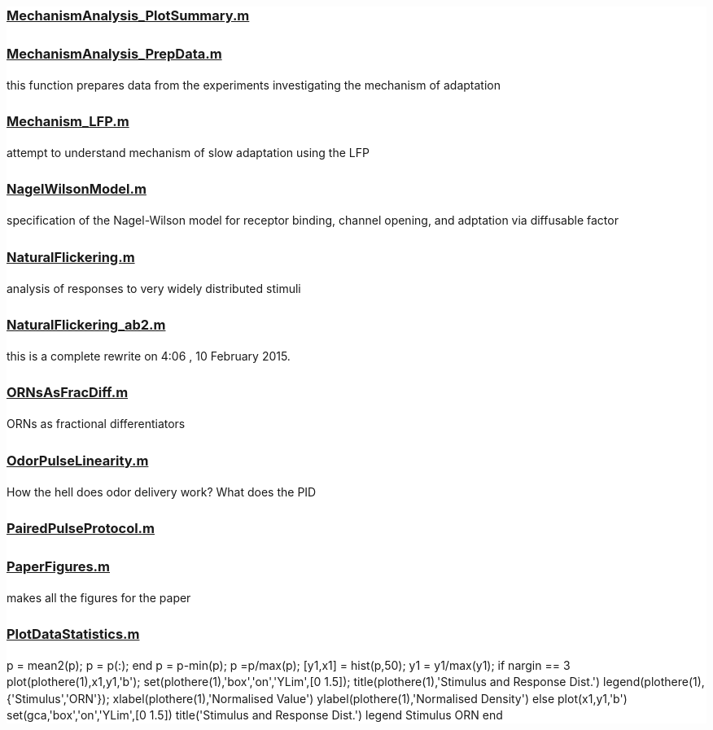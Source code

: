 ### [MechanismAnalysis_PlotSummary.m](https://github.com/sg-s/da/blob/master/MechanismAnalysis_PlotSummary.m)

### [MechanismAnalysis_PrepData.m](https://github.com/sg-s/da/blob/master/MechanismAnalysis_PrepData.m)
this function prepares data from the experiments investigating the mechanism of adaptation
### [Mechanism_LFP.m](https://github.com/sg-s/da/blob/master/Mechanism_LFP.m)
attempt to understand mechanism of slow adaptation using the LFP
### [NagelWilsonModel.m](https://github.com/sg-s/da/blob/master/NagelWilsonModel.m)
specification of the Nagel-Wilson model for receptor binding, channel opening, and adptation via diffusable factor
### [NaturalFlickering.m](https://github.com/sg-s/da/blob/master/NaturalFlickering.m)
analysis of responses to very widely distributed stimuli
### [NaturalFlickering_ab2.m](https://github.com/sg-s/da/blob/master/NaturalFlickering_ab2.m)
this is a complete rewrite on  4:06 , 10 February 2015. 
### [ORNsAsFracDiff.m](https://github.com/sg-s/da/blob/master/ORNsAsFracDiff.m)
ORNs as fractional differentiators
### [OdorPulseLinearity.m](https://github.com/sg-s/da/blob/master/OdorPulseLinearity.m)
How the hell does odor delivery work? What does the PID
### [PairedPulseProtocol.m](https://github.com/sg-s/da/blob/master/PairedPulseProtocol.m)

### [PaperFigures.m](https://github.com/sg-s/da/blob/master/PaperFigures.m)
makes all the figures for the paper
### [PlotDataStatistics.m](https://github.com/sg-s/da/blob/master/PlotDataStatistics.m)
p = mean2(p);
	p = p(:);
end
p = p-min(p); p =p/max(p);
[y1,x1] = hist(p,50);
y1  = y1/max(y1);
if nargin == 3
	plot(plothere(1),x1,y1,'b');
	set(plothere(1),'box','on','YLim',[0 1.5]);
	title(plothere(1),'Stimulus and Response Dist.')
	legend(plothere(1),{'Stimulus','ORN'});
	xlabel(plothere(1),'Normalised Value')
	ylabel(plothere(1),'Normalised Density')
else
	plot(x1,y1,'b')
	set(gca,'box','on','YLim',[0 1.5])
	title('Stimulus and Response Dist.')
	legend Stimulus ORN
end
